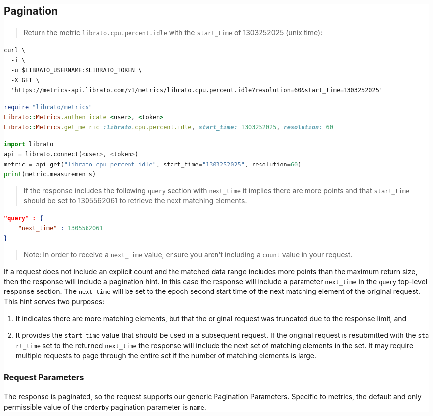 ## Pagination

>Return the metric `librato.cpu.percent.idle` with the `start_time` of 1303252025 (unix time):

```shell
curl \
  -i \
  -u $LIBRATO_USERNAME:$LIBRATO_TOKEN \
  -X GET \
  'https://metrics-api.librato.com/v1/metrics/librato.cpu.percent.idle?resolution=60&start_time=1303252025'
```

```ruby
require "librato/metrics"
Librato::Metrics.authenticate <user>, <token>
Librato::Metrics.get_metric :librato.cpu.percent.idle, start_time: 1303252025, resolution: 60
```

```python
import librato
api = librato.connect(<user>, <token>)
metric = api.get("librato.cpu.percent.idle", start_time="1303252025", resolution=60)
print(metric.measurements)
```

>If the response includes the following `query` section with `next_time` it implies there are more points and that `start_time` should be set to 1305562061 to retrieve the next matching elements.

```json
"query" : {
    "next_time" : 1305562061
}
```

>Note: In order to receive a `next_time` value, ensure you aren't including a `count` value in your request.

If a request does not include an explicit count and the matched data range includes more points than the maximum return size, then the response will include a pagination hint. In this case the response will include a parameter `next_time` in the `query` top-level response section. The `next_time` will be set to the epoch second start time of the next matching element of the original request. This hint serves two purposes:

1) It indicates there are more matching elements, but that the original request was truncated due to the response limit, and

2) It provides the `start_time` value that should be used in a subsequent request. If the original request is resubmitted with the `start_time` set to the returned `next_time` the response will include the next set of matching elements in the set. It may require multiple requests to page through the entire set if the number of matching elements is large.

### Request Parameters

The response is paginated, so the request supports our generic [Pagination Parameters](#pagination5). Specific to metrics, the default and only permissible value of the `orderby` pagination parameter is `name`.
